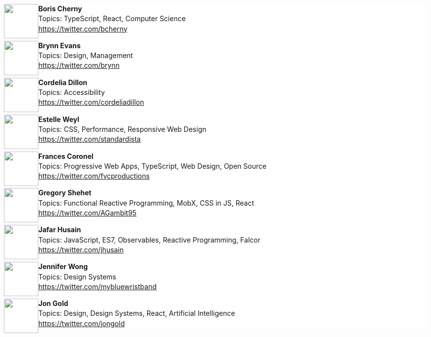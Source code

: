 <img src="https://api.microlink.io/?url=https://twitter.com/bcherny&embed=image.url" height="70px" width="70px" align="left" alt="" />

**Boris Cherny**\
Topics: TypeScript, React, Computer Science\
https://twitter.com/bcherny

<img src="https://api.microlink.io/?url=https://twitter.com/brynn&embed=image.url" height="70px" width="70px" align="left" alt="" />

**Brynn Evans**\
Topics: Design, Management\
https://twitter.com/brynn

<img src="https://api.microlink.io/?url=https://twitter.com/cordeliadillon&embed=image.url" height="70px" width="70px" align="left" alt="" />

**Cordelia Dillon**\
Topics: Accessibility\
https://twitter.com/cordeliadillon

<img src="https://api.microlink.io/?url=https://twitter.com/standardista&embed=image.url" height="70px" width="70px" align="left" alt="" />

**Estelle Weyl**\
Topics: CSS, Performance, Responsive Web Design\
https://twitter.com/standardista

<img src="https://api.microlink.io/?url=https://twitter.com/fvcproductions&embed=image.url" height="70px" width="70px" align="left" alt="" />

**Frances Coronel**\
Topics: Progressive Web Apps, TypeScript, Web Design, Open Source\
https://twitter.com/fvcproductions

<img src="https://api.microlink.io/?url=https://twitter.com/AGambit95&embed=image.url" height="70px" width="70px" align="left" alt="" />

**Gregory Shehet**\
Topics: Functional Reactive Programming, MobX, CSS in JS, React\
https://twitter.com/AGambit95

<img src="https://api.microlink.io/?url=https://twitter.com/jhusain&embed=image.url" height="70px" width="70px" align="left" alt="" />

**Jafar Husain**\
Topics: JavaScript, ES7, Observables, Reactive Programming, Falcor\
https://twitter.com/jhusain

<img src="https://api.microlink.io/?url=https://twitter.com/mybluewristband&embed=image.url" height="70px" width="70px" align="left" alt="" />

**Jennifer Wong**\
Topics: Design Systems\
https://twitter.com/mybluewristband

<img src="https://api.microlink.io/?url=https://twitter.com/jongold&embed=image.url" height="70px" width="70px" align="left" alt="" />

**Jon Gold**\
Topics: Design, Design Systems, React, Artificial Intelligence\
https://twitter.com/jongold
